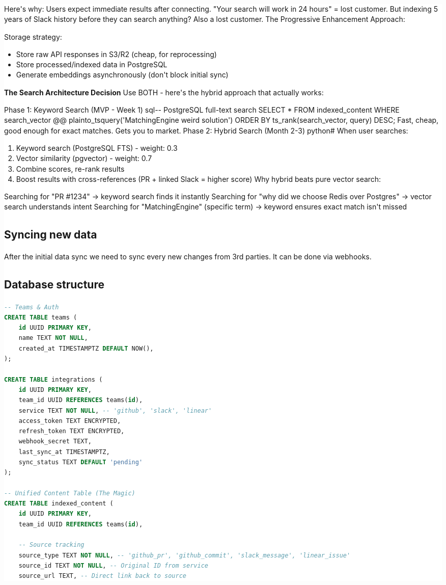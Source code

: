 Here's why: Users expect immediate results after connecting. "Your search will work in 24 hours" = lost customer. But indexing 5 years of Slack history before they can search anything? Also a lost customer.
The Progressive Enhancement Approach:

Storage strategy:
- Store raw API responses in S3/R2 (cheap, for reprocessing)
- Store processed/indexed data in PostgreSQL
- Generate embeddings asynchronously (don't block initial sync)

**The Search Architecture Decision**
Use BOTH - here's the hybrid approach that actually works:

Phase 1: Keyword Search (MVP - Week 1)
sql-- PostgreSQL full-text search
SELECT * FROM indexed_content 
WHERE search_vector @@ plainto_tsquery('MatchingEngine weird solution')
ORDER BY ts_rank(search_vector, query) DESC;
Fast, cheap, good enough for exact matches. Gets you to market.
Phase 2: Hybrid Search (Month 2-3)
python# When user searches:
1. Keyword search (PostgreSQL FTS) - weight: 0.3
2. Vector similarity (pgvector) - weight: 0.7
3. Combine scores, re-rank results
4. Boost results with cross-references (PR + linked Slack = higher score)
Why hybrid beats pure vector search:

Searching for "PR #1234" → keyword search finds it instantly
Searching for "why did we choose Redis over Postgres" → vector search understands intent
Searching for "MatchingEngine" (specific term) → keyword ensures exact match isn't missed

## Syncing new data
After the initial data sync we need to sync every new changes from 3rd parties. It can be done via webhooks.

## Database structure

```sql
-- Teams & Auth
CREATE TABLE teams (
    id UUID PRIMARY KEY,
    name TEXT NOT NULL,
    created_at TIMESTAMPTZ DEFAULT NOW(),
);

CREATE TABLE integrations (
    id UUID PRIMARY KEY,
    team_id UUID REFERENCES teams(id),
    service TEXT NOT NULL, -- 'github', 'slack', 'linear'
    access_token TEXT ENCRYPTED,
    refresh_token TEXT ENCRYPTED,
    webhook_secret TEXT,
    last_sync_at TIMESTAMPTZ,
    sync_status TEXT DEFAULT 'pending'
);

-- Unified Content Table (The Magic)
CREATE TABLE indexed_content (
    id UUID PRIMARY KEY,
    team_id UUID REFERENCES teams(id),
    
    -- Source tracking
    source_type TEXT NOT NULL, -- 'github_pr', 'github_commit', 'slack_message', 'linear_issue'
    source_id TEXT NOT NULL, -- Original ID from service
    source_url TEXT, -- Direct link back to source
```
